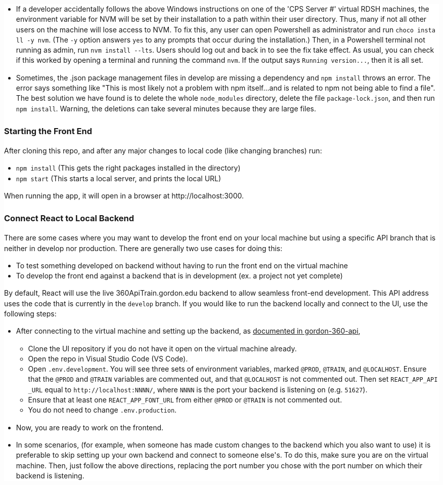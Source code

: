 - If a developer accidentally follows the above Windows instructions on one of the 'CPS Server #' virtual RDSH machines, the environment variable for NVM will be set by their installation to a path within their user directory. Thus, many if not all other users on the machine will lose access to NVM. To fix this, any user can open Powershell as administrator and run `choco install -y nvm`. (The `-y` option answers `yes` to any prompts that occur during the installation.) Then, in a Powershell terminal not running as admin, run `nvm install --lts`. Users should log out and back in to see the fix take effect. As usual, you can check if this worked by opening a terminal and running the command `nvm`. If the output says `Running version...`, then it is all set.

- Sometimes, the .json package management files in develop are missing a dependency and `npm install` throws an error. The error says something like "This is most likely not a problem with npm itself...and is related to npm not being able to find a file". The best solution we have found is to delete the whole `node_modules` directory, delete the file `package-lock.json`, and then run `npm install`. Warning, the deletions can take several minutes because they are large files.

### Starting the Front End

After cloning this repo, and after any major changes to local code (like changing branches) run:

- `npm install` (This gets the right packages installed in the directory)
- `npm start` (This starts a local server, and prints the local URL)

When running the app, it will open in a browser at http://localhost:3000.

### Connect React to Local Backend
  
There are some cases where you may want to  develop the front end on your local machine but using a specific API branch that is neither in develop nor production. There are generally two use cases for doing this:
- To test something developed on backend without having to run the front end on the virtual machine
- To develop the front end against a backend that is in development (ex. a project not yet complete)

By default, React will use the live 360ApiTrain.gordon.edu backend to allow seamless front-end development. This API address uses the code that is currently in the `develop` branch. If you would like to run the backend locally and connect to the UI, use the following steps:

- After connecting to the virtual machine and setting up the backend, as [documented in gordon-360-api](https://github.com/gordon-cs/gordon-360-api/blob/develop/Local%Development.md#running-the-api-locally),

  - Clone the UI repository if you do not have it open on the virtual machine already.
  - Open the repo in Visual Studio Code (VS Code).
  - Open `.env.development`. You will see three sets of environment variables, marked `@PROD`, `@TRAIN`, and `@LOCALHOST`. Ensure that the `@PROD` and `@TRAIN` variables are commented out, and that `@LOCALHOST` is not commented out. Then set `REACT_APP_API_URL` equal to `http://localhost:NNNN/`, where `NNNN` is the port your backend is listening on (e.g. `51627`).
  - Ensure that at least one `REACT_APP_FONT_URL` from either `@PROD` or `@TRAIN` is not commented out.
  - You do not need to change `.env.production`.

- Now, you are ready to work on the frontend.

- In some scenarios, (for example, when someone has made custom changes to the backend which you also want to use) it is preferable to skip setting up your own backend and connect to someone else's. To do this, make sure you are on the virtual machine. Then, just follow the above directions, replacing the port number you chose with the port number on which their backend is listening.
